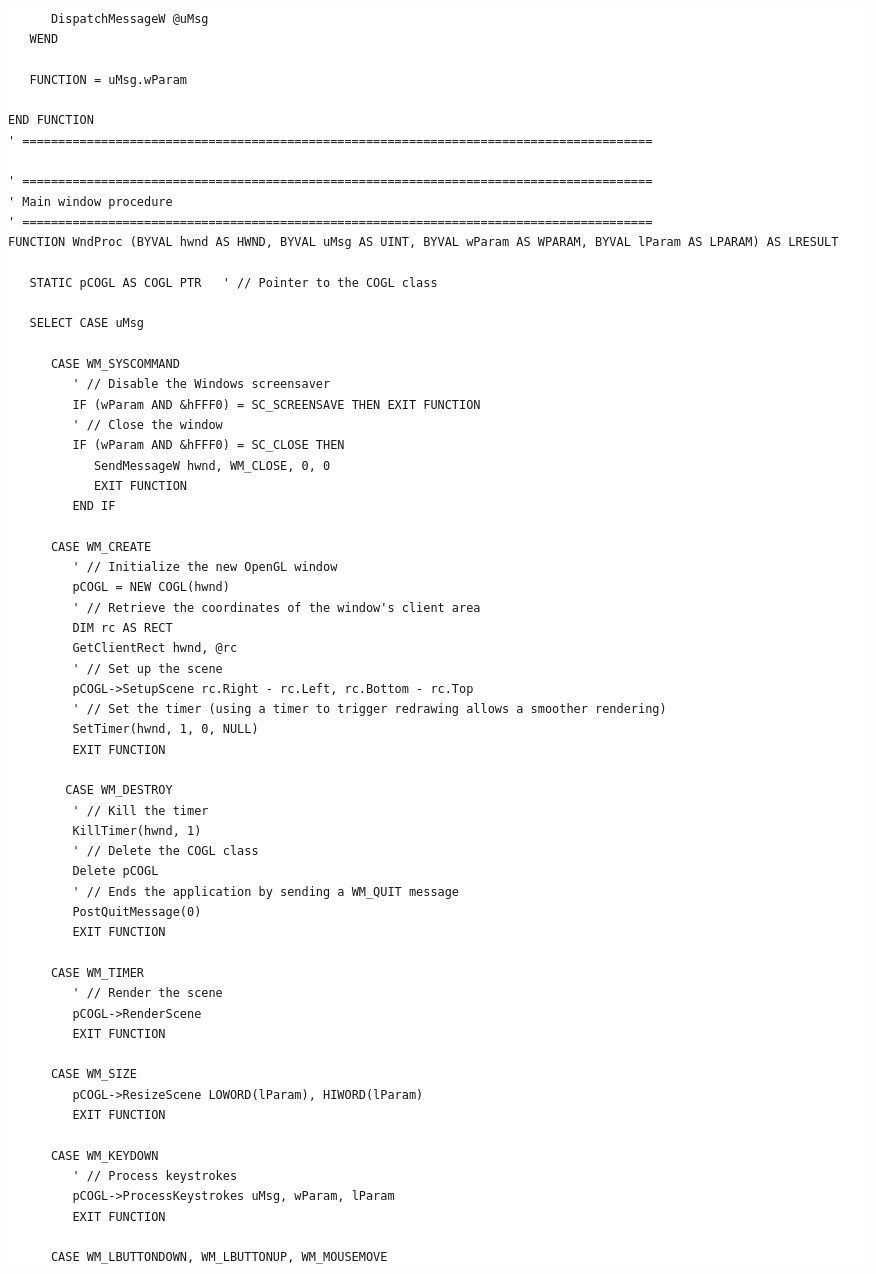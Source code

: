 ```
      DispatchMessageW @uMsg
   WEND

   FUNCTION = uMsg.wParam

END FUNCTION
' ========================================================================================

' ========================================================================================
' Main window procedure
' ========================================================================================
FUNCTION WndProc (BYVAL hwnd AS HWND, BYVAL uMsg AS UINT, BYVAL wParam AS WPARAM, BYVAL lParam AS LPARAM) AS LRESULT

   STATIC pCOGL AS COGL PTR   ' // Pointer to the COGL class

   SELECT CASE uMsg

      CASE WM_SYSCOMMAND
         ' // Disable the Windows screensaver
         IF (wParam AND &hFFF0) = SC_SCREENSAVE THEN EXIT FUNCTION
         ' // Close the window
         IF (wParam AND &hFFF0) = SC_CLOSE THEN
            SendMessageW hwnd, WM_CLOSE, 0, 0
            EXIT FUNCTION
         END IF

      CASE WM_CREATE
         ' // Initialize the new OpenGL window
         pCOGL = NEW COGL(hwnd)
         ' // Retrieve the coordinates of the window's client area
         DIM rc AS RECT
         GetClientRect hwnd, @rc
         ' // Set up the scene
         pCOGL->SetupScene rc.Right - rc.Left, rc.Bottom - rc.Top
         ' // Set the timer (using a timer to trigger redrawing allows a smoother rendering)
         SetTimer(hwnd, 1, 0, NULL)
         EXIT FUNCTION

    	CASE WM_DESTROY
         ' // Kill the timer
         KillTimer(hwnd, 1)
         ' // Delete the COGL class
         Delete pCOGL
         ' // Ends the application by sending a WM_QUIT message
         PostQuitMessage(0)
         EXIT FUNCTION

      CASE WM_TIMER
         ' // Render the scene
         pCOGL->RenderScene
         EXIT FUNCTION

      CASE WM_SIZE
         pCOGL->ResizeScene LOWORD(lParam), HIWORD(lParam)
         EXIT FUNCTION

      CASE WM_KEYDOWN
         ' // Process keystrokes
         pCOGL->ProcessKeystrokes uMsg, wParam, lParam
         EXIT FUNCTION

      CASE WM_LBUTTONDOWN, WM_LBUTTONUP, WM_MOUSEMOVE
```